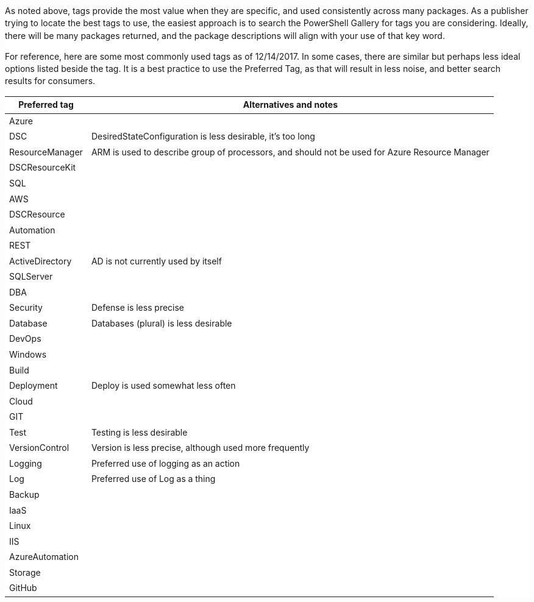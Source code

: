 As noted above, tags provide the most value when they are specific, and used consistently across
many packages. As a publisher trying to locate the best tags to use, the easiest approach is to search
the PowerShell Gallery for tags you are considering. Ideally, there will be many packages returned,
and the package descriptions will align with your use of that key word.

For reference, here are some most commonly used tags as of 12/14/2017. In some cases, there are
similar but perhaps less ideal options listed beside the tag. It is a best practice to use the
Preferred Tag, as that will result in less noise, and better search results for consumers.

| Preferred tag | Alternatives and notes |
| --- | --- |
| Azure |  |
| DSC | DesiredStateConfiguration is less desirable, it’s too long |
| ResourceManager | ARM is used to describe group of processors, and should not be used for Azure Resource Manager |
| DSCResourceKit |  |
| SQL |  |
| AWS |  |
| DSCResource |  |
| Automation |  |
| REST |  |
| ActiveDirectory | AD is not currently used by itself  |
| SQLServer |  |
| DBA |  |
| Security | Defense is less precise |
| Database | Databases (plural) is less desirable |
| DevOps |  |
| Windows |  |
| Build |  |
| Deployment | Deploy is used somewhat less often |
| Cloud |  |
| GIT |  |
| Test | Testing is less desirable |
| VersionControl | Version is less precise, although used more frequently  |
| Logging | Preferred use of logging as an action |
| Log | Preferred use of Log as a thing |
| Backup |  |
| IaaS |  |
| Linux |  |
| IIS |  |
| AzureAutomation |  |
| Storage |  |
| GitHub |  |